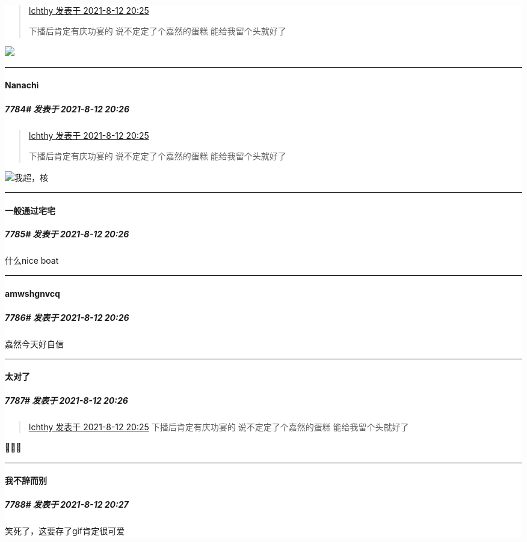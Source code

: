 
<blockquote><a href="httphttps://bbs.saraba1st.com/2b/forum.php?mod=redirect&amp;goto=findpost&amp;pid=52345642&amp;ptid=2019599" target="_blank">Ichthy 发表于 2021-8-12 20:25</a>

下播后肯定有庆功宴的 说不定定了个嘉然的蛋糕 能给我留个头就好了</blockquote>
<img src="https://static.saraba1st.com/image/smiley/face2017/244.gif" referrerpolicy="no-referrer">


*****

####  Nanachi  
##### 7784#       发表于 2021-8-12 20:26


<blockquote><a href="httphttps://bbs.saraba1st.com/2b/forum.php?mod=redirect&amp;goto=findpost&amp;pid=52345642&amp;ptid=2019599" target="_blank">Ichthy 发表于 2021-8-12 20:25</a>

下播后肯定有庆功宴的 说不定定了个嘉然的蛋糕 能给我留个头就好了</blockquote>
<img src="https://static.saraba1st.com/image/smiley/face2017/098.png" referrerpolicy="no-referrer">我超，核


*****

####  一般通过宅宅  
##### 7785#       发表于 2021-8-12 20:26


什么nice boat


*****

####  amwshgnvcq  
##### 7786#       发表于 2021-8-12 20:26


嘉然今天好自信


*****

####  太对了  
##### 7787#       发表于 2021-8-12 20:26


<blockquote><a href="httphttps://bbs.saraba1st.com/2b/forum.php?mod=redirect&amp;goto=findpost&amp;pid=52345642&amp;ptid=2019599" target="_blank">Ichthy 发表于 2021-8-12 20:25</a>
下播后肯定有庆功宴的 说不定定了个嘉然的蛋糕 能给我留个头就好了</blockquote>
👀😡😡


*****

####  我不辞而别  
##### 7788#       发表于 2021-8-12 20:27


笑死了，这要存了gif肯定很可爱
